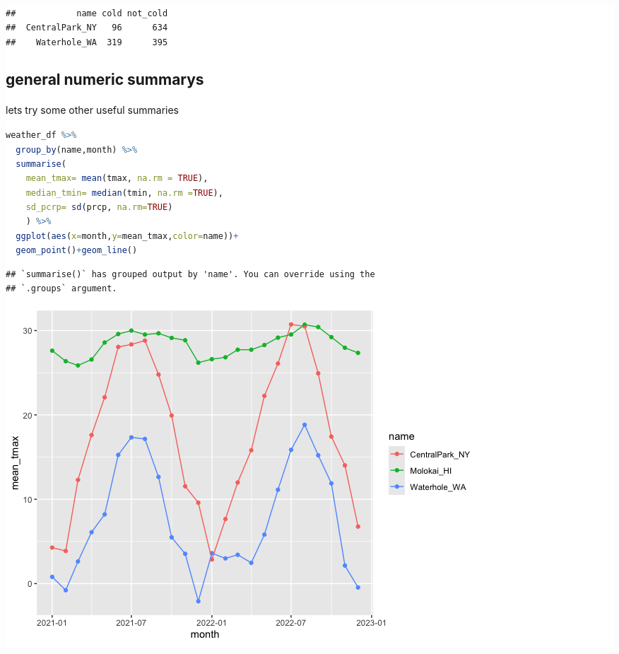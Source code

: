     ##            name cold not_cold
    ##  CentralPark_NY   96      634
    ##    Waterhole_WA  319      395

## general numeric summarys

lets try some other useful summaries

``` r
weather_df %>% 
  group_by(name,month) %>% 
  summarise(
    mean_tmax= mean(tmax, na.rm = TRUE),
    median_tmin= median(tmin, na.rm =TRUE),
    sd_pcrp= sd(prcp, na.rm=TRUE)
    ) %>% 
  ggplot(aes(x=month,y=mean_tmax,color=name))+
  geom_point()+geom_line()
```

    ## `summarise()` has grouped output by 'name'. You can override using the
    ## `.groups` argument.

![](eda_files/figure-gfm/unnamed-chunk-10-1.png)
